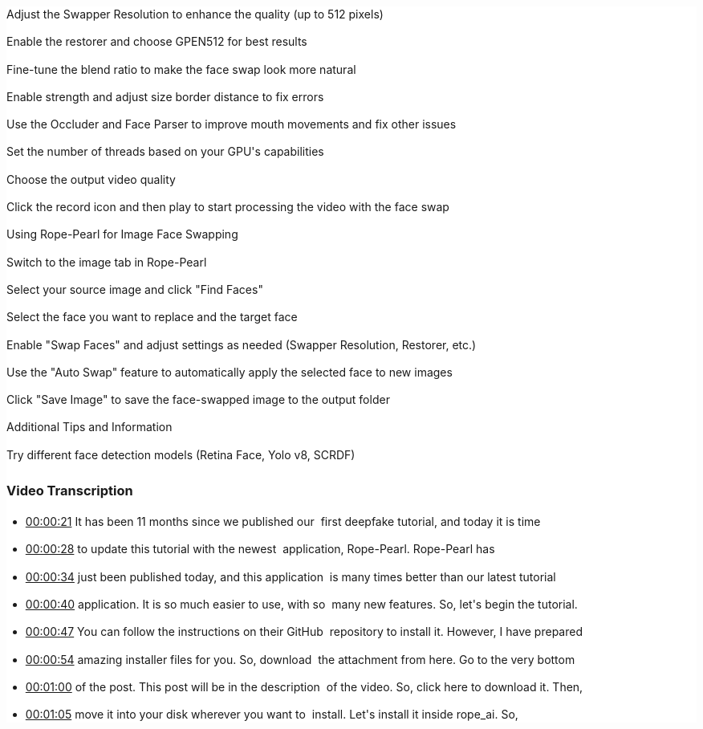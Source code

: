Adjust the Swapper Resolution to enhance the quality (up to 512 pixels)

Enable the restorer and choose GPEN512 for best results

Fine-tune the blend ratio to make the face swap look more natural

Enable strength and adjust size border distance to fix errors

Use the Occluder and Face Parser to improve mouth movements and fix other issues

Set the number of threads based on your GPU's capabilities

Choose the output video quality

Click the record icon and then play to start processing the video with the face swap

Using Rope-Pearl for Image Face Swapping

Switch to the image tab in Rope-Pearl

Select your source image and click "Find Faces"

Select the face you want to replace and the target face

Enable "Swap Faces" and adjust settings as needed (Swapper Resolution, Restorer, etc.)

Use the "Auto Swap" feature to automatically apply the selected face to new images

Click "Save Image" to save the face-swapped image to the output folder

Additional Tips and Information

Try different face detection models (Retina Face, Yolo v8, SCRDF)



### Video Transcription


- [00:00:21](https://www.youtube.com/watch?v=RdWKOUlenaY&t=21) It has been 11 months since we published our&nbsp; first deepfake tutorial, and today it is time&nbsp;&nbsp;

- [00:00:28](https://www.youtube.com/watch?v=RdWKOUlenaY&t=28) to update this tutorial with the newest&nbsp; application, Rope-Pearl. Rope-Pearl has&nbsp;&nbsp;

- [00:00:34](https://www.youtube.com/watch?v=RdWKOUlenaY&t=34) just been published today, and this application&nbsp; is many times better than our latest tutorial&nbsp;&nbsp;

- [00:00:40](https://www.youtube.com/watch?v=RdWKOUlenaY&t=40) application. It is so much easier to use, with so&nbsp; many new features. So, let's begin the tutorial.&nbsp;&nbsp;

- [00:00:47](https://www.youtube.com/watch?v=RdWKOUlenaY&t=47) You can follow the instructions on their GitHub&nbsp; repository to install it. However, I have prepared&nbsp;&nbsp;

- [00:00:54](https://www.youtube.com/watch?v=RdWKOUlenaY&t=54) amazing installer files for you. So, download&nbsp; the attachment from here. Go to the very bottom&nbsp;&nbsp;

- [00:01:00](https://www.youtube.com/watch?v=RdWKOUlenaY&t=60) of the post. This post will be in the description&nbsp; of the video. So, click here to download it. Then,&nbsp;&nbsp;

- [00:01:05](https://www.youtube.com/watch?v=RdWKOUlenaY&t=65) move it into your disk wherever you want to&nbsp; install. Let's install it inside rope_ai. So,&nbsp;&nbsp;
